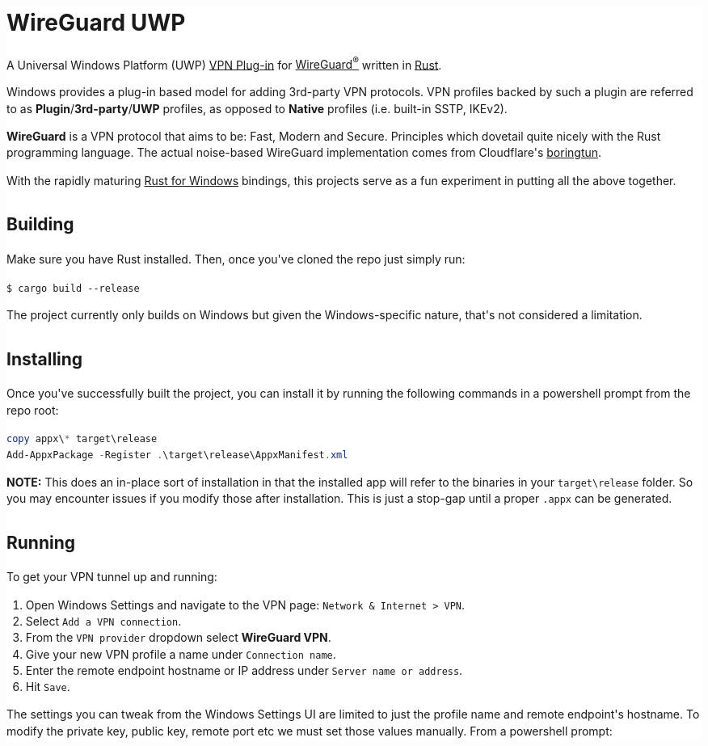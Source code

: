 # WireGuard UWP

A Universal Windows Platform (UWP) [VPN Plug-in](https://docs.microsoft.com/en-us/uwp/api/windows.networking.vpn.ivpnplugin) for [WireGuard<sup>®</sup>](https://www.wireguard.com/) written in [Rust](https://www.rust-lang.org/).

Windows provides a plug-in based model for adding 3rd-party VPN protocols. VPN profiles
backed by such a plugin are referred to as **Plugin**/**3rd-party**/**UWP** profiles, as opposed
to **Native** profiles (i.e. built-in SSTP, IKEv2).

**WireGuard** is a VPN protocol that aims to be: Fast, Modern and Secure. Principles
which dovetail quite nicely with the Rust programming language. The actual noise-based WireGuard
implementation comes from Cloudflare's [boringtun](https://github.com/cloudflare/boringtun).

With the rapidly maturing [Rust for Windows](https://github.com/microsoft/windows-rs) bindings,
this projects serve as a fun experiment in putting all the above together.

## Building

Make sure you have Rust installed. Then, once you've cloned the repo just simply run:
```console
$ cargo build --release
```

The project currently only builds on Windows but given the Windows-specific nature, that's not
considered a limitation.

## Installing

Once you've successfully built the project, you can install it by running the following commands
in a powershell prompt from the repo root:
```powershell
copy appx\* target\release
Add-AppxPackage -Register .\target\release\AppxManifest.xml
```

**NOTE:** This does an in-place sort of installation in that the installed app will refer to
the binaries in your `target\release` folder. So you may encounter issues if you modify those
after installation. This is just a stop-gap until a proper `.appx` can be generated.

## Running

To get your VPN tunnel up and running:

1. Open Windows Settings and navigate to the VPN page:
`Network & Internet > VPN`.
2. Select `Add a VPN connection`.
3. From the `VPN provider` dropdown select **WireGuard VPN**.
4. Give your new VPN profile a name under `Connection name`.
5. Enter the remote endpoint hostname or IP address under `Server name or address`.
6. Hit `Save`.

The settings you can tweak from the Windows Settings UI are limited to just the profile name
and remote endpoint's hostname. To modify the private key, public key, remote port etc we must
set those values manually. From a powershell prompt:
